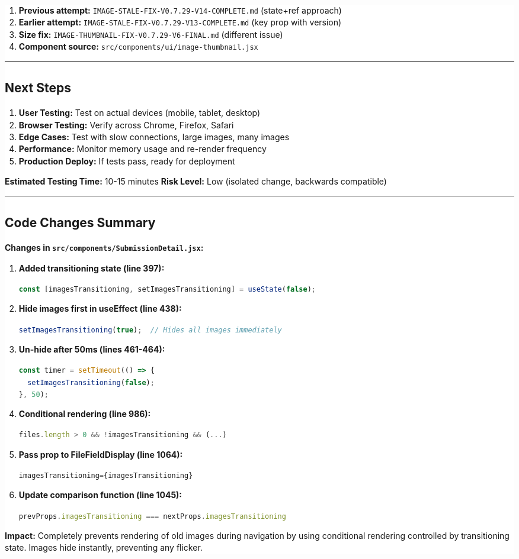 1. **Previous attempt:** `IMAGE-STALE-FIX-V0.7.29-V14-COMPLETE.md` (state+ref approach)
2. **Earlier attempt:** `IMAGE-STALE-FIX-V0.7.29-V13-COMPLETE.md` (key prop with version)
3. **Size fix:** `IMAGE-THUMBNAIL-FIX-V0.7.29-V6-FINAL.md` (different issue)
4. **Component source:** `src/components/ui/image-thumbnail.jsx`

---

## Next Steps

1. **User Testing:** Test on actual devices (mobile, tablet, desktop)
2. **Browser Testing:** Verify across Chrome, Firefox, Safari
3. **Edge Cases:** Test with slow connections, large images, many images
4. **Performance:** Monitor memory usage and re-render frequency
5. **Production Deploy:** If tests pass, ready for deployment

**Estimated Testing Time:** 10-15 minutes
**Risk Level:** Low (isolated change, backwards compatible)

---

## Code Changes Summary

**Changes in `src/components/SubmissionDetail.jsx`:**

1. **Added transitioning state (line 397):**
   ```jsx
   const [imagesTransitioning, setImagesTransitioning] = useState(false);
   ```

2. **Hide images first in useEffect (line 438):**
   ```jsx
   setImagesTransitioning(true);  // Hides all images immediately
   ```

3. **Un-hide after 50ms (lines 461-464):**
   ```jsx
   const timer = setTimeout(() => {
     setImagesTransitioning(false);
   }, 50);
   ```

4. **Conditional rendering (line 986):**
   ```jsx
   files.length > 0 && !imagesTransitioning && (...)
   ```

5. **Pass prop to FileFieldDisplay (line 1064):**
   ```jsx
   imagesTransitioning={imagesTransitioning}
   ```

6. **Update comparison function (line 1045):**
   ```jsx
   prevProps.imagesTransitioning === nextProps.imagesTransitioning
   ```

**Impact:** Completely prevents rendering of old images during navigation by using conditional rendering controlled by transitioning state. Images hide instantly, preventing any flicker.
